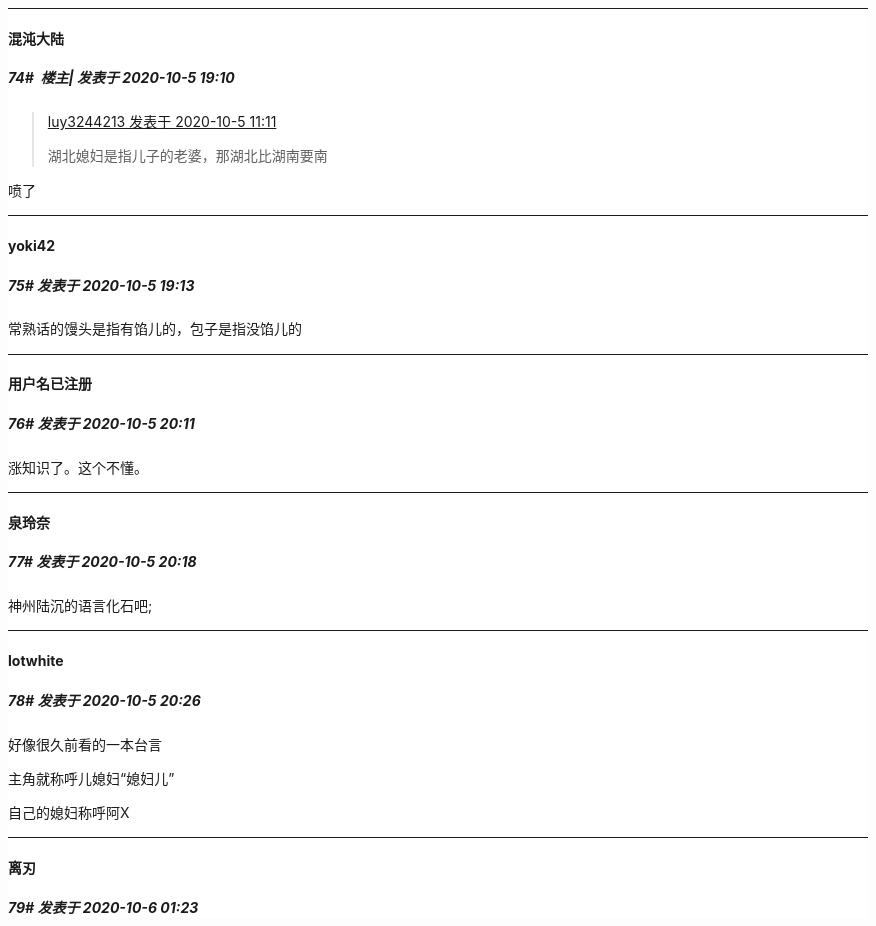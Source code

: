 
-----

####  混沌大陆  
##### 74#         楼主| 发表于 2020-10-5 19:10


<blockquote><a href="httphttps://bbs.saraba1st.com/2b/forum.php?mod=redirect&amp;goto=findpost&amp;pid=48955848&amp;ptid=1963321" target="_blank">luy3244213 发表于 2020-10-5 11:11</a>

湖北媳妇是指儿子的老婆，那湖北比湖南要南</blockquote>
喷了


-----

####  yoki42  
##### 75#       发表于 2020-10-5 19:13


常熟话的馒头是指有馅儿的，包子是指没馅儿的


-----

####  用户名已注册  
##### 76#       发表于 2020-10-5 20:11


涨知识了。这个不懂。


-----

####  泉玲奈  
##### 77#       发表于 2020-10-5 20:18


神州陆沉的语言化石吧;


-----

####  lotwhite  
##### 78#       发表于 2020-10-5 20:26


好像很久前看的一本台言


主角就称呼儿媳妇“媳妇儿”


自己的媳妇称呼阿X


-----

####  离刃  
##### 79#       发表于 2020-10-6 01:23
